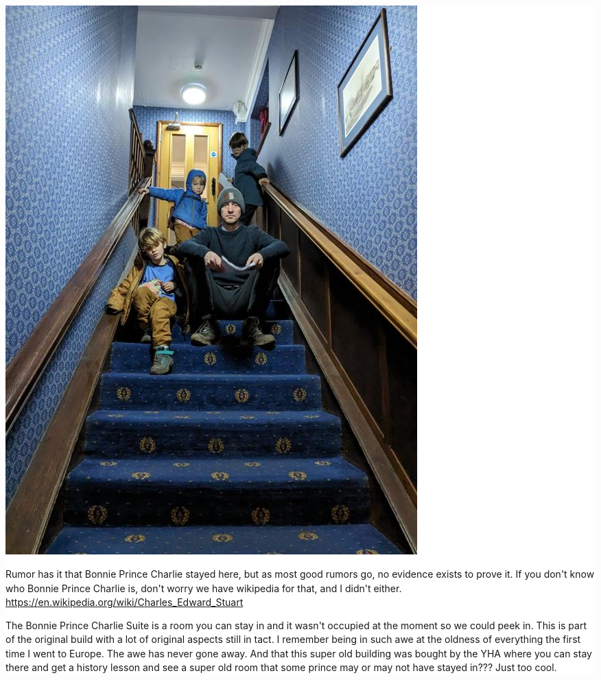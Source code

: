 ![Alt text](/images/travel6/PXL_20240113_103709895.jpg)

Rumor has it that Bonnie Prince Charlie stayed here, but as most good rumors go, no evidence exists to prove it. If you don't know who Bonnie Prince Charlie is, don't worry we have wikipedia for that, and I didn't either. https://en.wikipedia.org/wiki/Charles_Edward_Stuart

The Bonnie Prince Charlie Suite is a room you can stay in and it wasn't occupied at the moment so we could peek in. This is part of the original build with a lot of original aspects still in tact. I remember being in such awe at the oldness of everything the first time I went to Europe. The awe has never gone away. And that this super old building was bought by the YHA where you can stay there and get a history lesson and see a super old room that some prince may or may not have stayed in??? Just too cool.
